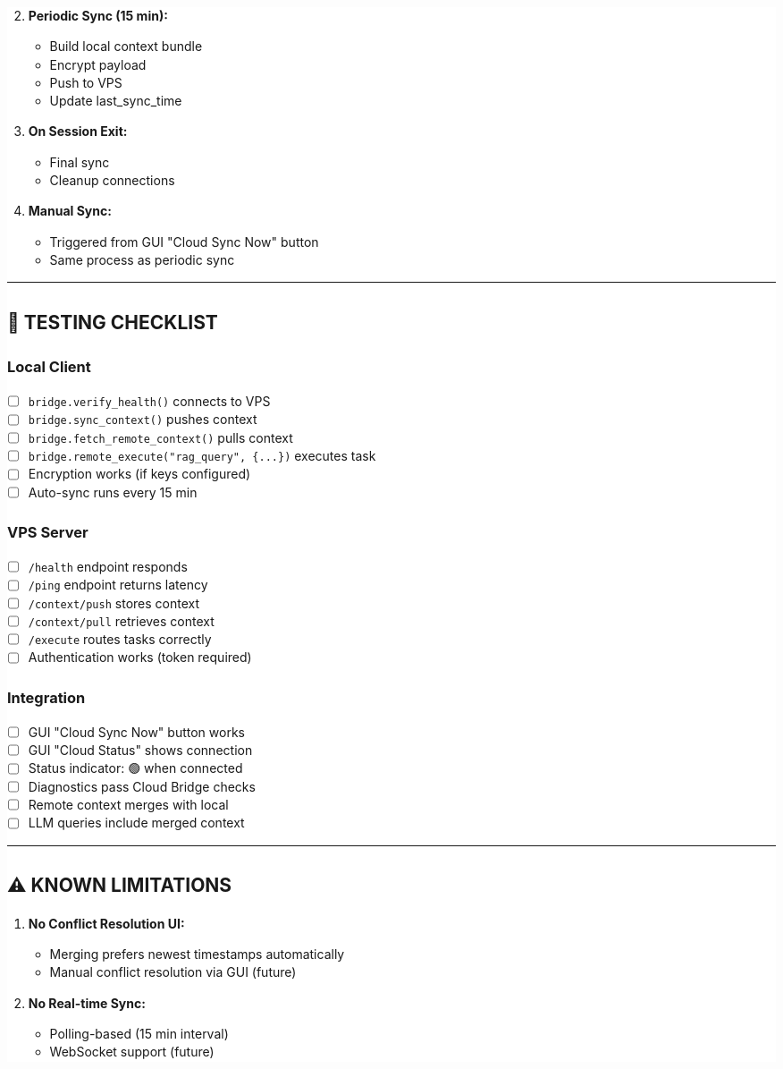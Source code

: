 2. **Periodic Sync (15 min):**
   - Build local context bundle
   - Encrypt payload
   - Push to VPS
   - Update last_sync_time

3. **On Session Exit:**
   - Final sync
   - Cleanup connections

4. **Manual Sync:**
   - Triggered from GUI "Cloud Sync Now" button
   - Same process as periodic sync

---

## 🧪 **TESTING CHECKLIST**

### Local Client
- [ ] `bridge.verify_health()` connects to VPS
- [ ] `bridge.sync_context()` pushes context
- [ ] `bridge.fetch_remote_context()` pulls context
- [ ] `bridge.remote_execute("rag_query", {...})` executes task
- [ ] Encryption works (if keys configured)
- [ ] Auto-sync runs every 15 min

### VPS Server
- [ ] `/health` endpoint responds
- [ ] `/ping` endpoint returns latency
- [ ] `/context/push` stores context
- [ ] `/context/pull` retrieves context
- [ ] `/execute` routes tasks correctly
- [ ] Authentication works (token required)

### Integration
- [ ] GUI "Cloud Sync Now" button works
- [ ] GUI "Cloud Status" shows connection
- [ ] Status indicator: 🟢 when connected
- [ ] Diagnostics pass Cloud Bridge checks
- [ ] Remote context merges with local
- [ ] LLM queries include merged context

---

## ⚠️ **KNOWN LIMITATIONS**

1. **No Conflict Resolution UI:**
   - Merging prefers newest timestamps automatically
   - Manual conflict resolution via GUI (future)

2. **No Real-time Sync:**
   - Polling-based (15 min interval)
   - WebSocket support (future)
